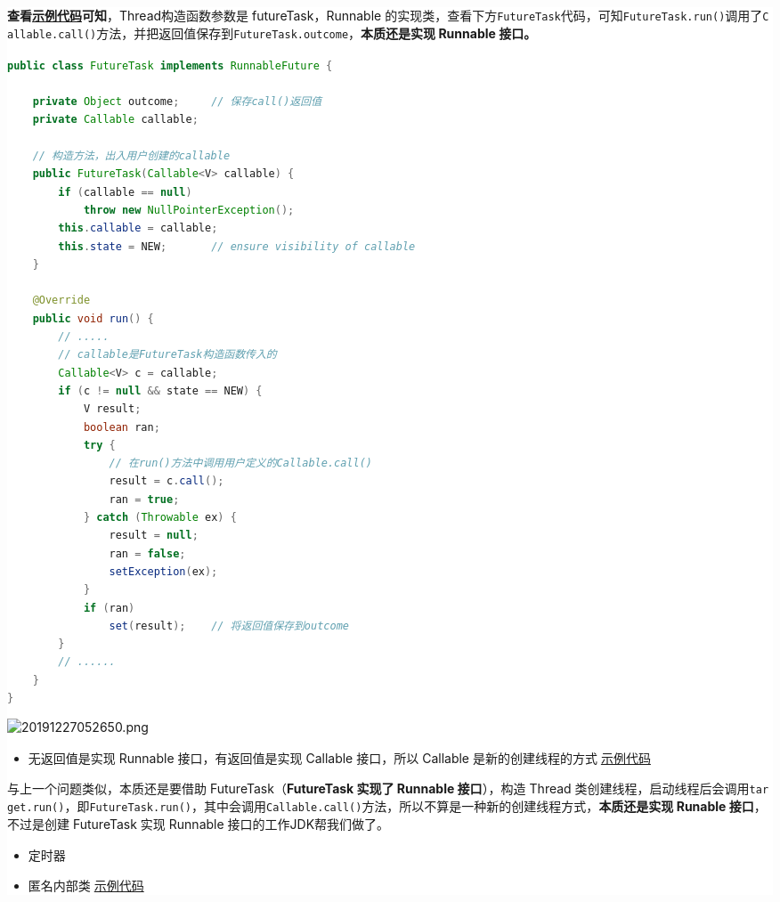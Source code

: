 **查看[示例代码](CallableStyle)可知**，Thread构造函数参数是 futureTask，Runnable 的实现类，查看下方`FutureTask`代码，可知`FutureTask.run()`调用了`Callable.call()`方法，并把返回值保存到`FutureTask.outcome`，**本质还是实现 Runnable 接口。**
```java
public class FutureTask implements RunnableFuture {

    private Object outcome;     // 保存call()返回值
    private Callable callable;

    // 构造方法，出入用户创建的callable
    public FutureTask(Callable<V> callable) {
        if (callable == null)
            throw new NullPointerException();
        this.callable = callable;
        this.state = NEW;       // ensure visibility of callable
    }

    @Override 
    public void run() {
        // .....
        // callable是FutureTask构造函数传入的
        Callable<V> c = callable;
        if (c != null && state == NEW) {
            V result;
            boolean ran;
            try {
                // 在run()方法中调用用户定义的Callable.call()
                result = c.call();
                ran = true;
            } catch (Throwable ex) {
                result = null;
                ran = false;
                setException(ex);
            }
            if (ran)
                set(result);    // 将返回值保存到outcome
        }
        // ......
    }
}
```

![20191227052650.png](https://i.loli.net/2019/12/27/UYJ51EmQkWflb7q.png)

- 无返回值是实现 Runnable 接口，有返回值是实现 Callable 接口，所以 Callable 是新的创建线程的方式 [示例代码]() 
  

与上一个问题类似，本质还是要借助 FutureTask（**FutureTask 实现了 Runnable 接口**），构造 Thread 类创建线程，启动线程后会调用`target.run()`，即`FutureTask.run()`，其中会调用`Callable.call()`方法，所以不算是一种新的创建线程方式，**本质还是实现 Runable 接口**，不过是创建 FutureTask 实现 Runnable 接口的工作JDK帮我们做了。

- 定时器


- 匿名内部类 [示例代码]()
